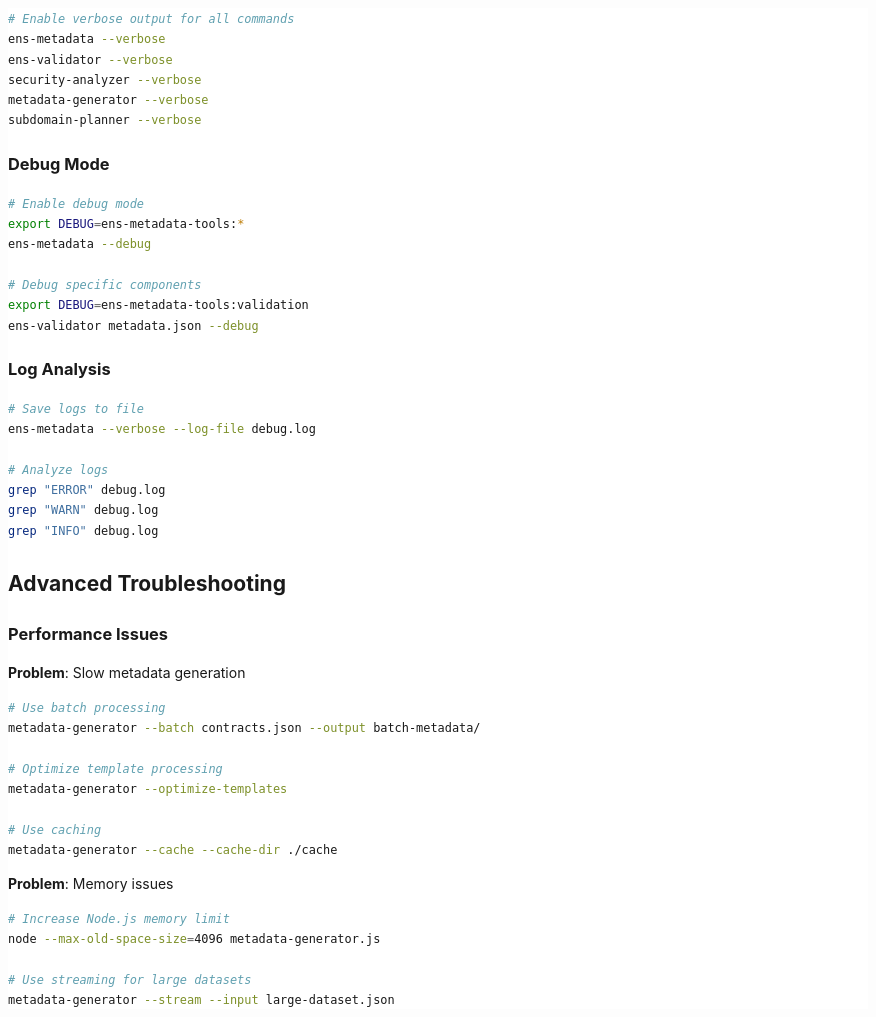 ```bash
# Enable verbose output for all commands
ens-metadata --verbose
ens-validator --verbose
security-analyzer --verbose
metadata-generator --verbose
subdomain-planner --verbose
```

### Debug Mode

```bash
# Enable debug mode
export DEBUG=ens-metadata-tools:*
ens-metadata --debug

# Debug specific components
export DEBUG=ens-metadata-tools:validation
ens-validator metadata.json --debug
```

### Log Analysis

```bash
# Save logs to file
ens-metadata --verbose --log-file debug.log

# Analyze logs
grep "ERROR" debug.log
grep "WARN" debug.log
grep "INFO" debug.log
```

## Advanced Troubleshooting

### Performance Issues

**Problem**: Slow metadata generation

```bash
# Use batch processing
metadata-generator --batch contracts.json --output batch-metadata/

# Optimize template processing
metadata-generator --optimize-templates

# Use caching
metadata-generator --cache --cache-dir ./cache
```

**Problem**: Memory issues

```bash
# Increase Node.js memory limit
node --max-old-space-size=4096 metadata-generator.js

# Use streaming for large datasets
metadata-generator --stream --input large-dataset.json
```
